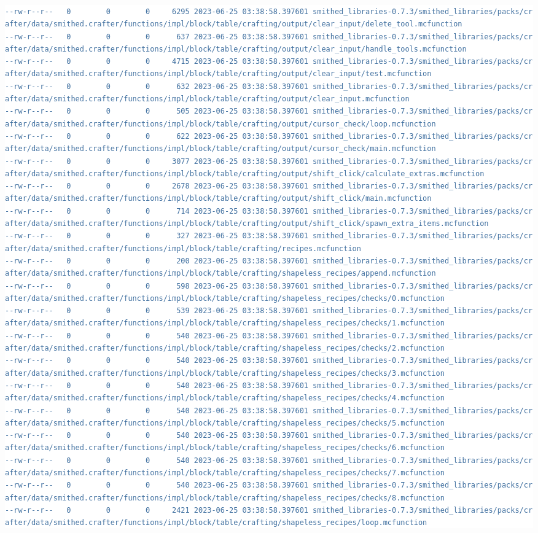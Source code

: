 ```diff
--rw-r--r--   0        0        0     6295 2023-06-25 03:38:58.397601 smithed_libraries-0.7.3/smithed_libraries/packs/crafter/data/smithed.crafter/functions/impl/block/table/crafting/output/clear_input/delete_tool.mcfunction
--rw-r--r--   0        0        0      637 2023-06-25 03:38:58.397601 smithed_libraries-0.7.3/smithed_libraries/packs/crafter/data/smithed.crafter/functions/impl/block/table/crafting/output/clear_input/handle_tools.mcfunction
--rw-r--r--   0        0        0     4715 2023-06-25 03:38:58.397601 smithed_libraries-0.7.3/smithed_libraries/packs/crafter/data/smithed.crafter/functions/impl/block/table/crafting/output/clear_input/test.mcfunction
--rw-r--r--   0        0        0      632 2023-06-25 03:38:58.397601 smithed_libraries-0.7.3/smithed_libraries/packs/crafter/data/smithed.crafter/functions/impl/block/table/crafting/output/clear_input.mcfunction
--rw-r--r--   0        0        0      505 2023-06-25 03:38:58.397601 smithed_libraries-0.7.3/smithed_libraries/packs/crafter/data/smithed.crafter/functions/impl/block/table/crafting/output/cursor_check/loop.mcfunction
--rw-r--r--   0        0        0      622 2023-06-25 03:38:58.397601 smithed_libraries-0.7.3/smithed_libraries/packs/crafter/data/smithed.crafter/functions/impl/block/table/crafting/output/cursor_check/main.mcfunction
--rw-r--r--   0        0        0     3077 2023-06-25 03:38:58.397601 smithed_libraries-0.7.3/smithed_libraries/packs/crafter/data/smithed.crafter/functions/impl/block/table/crafting/output/shift_click/calculate_extras.mcfunction
--rw-r--r--   0        0        0     2678 2023-06-25 03:38:58.397601 smithed_libraries-0.7.3/smithed_libraries/packs/crafter/data/smithed.crafter/functions/impl/block/table/crafting/output/shift_click/main.mcfunction
--rw-r--r--   0        0        0      714 2023-06-25 03:38:58.397601 smithed_libraries-0.7.3/smithed_libraries/packs/crafter/data/smithed.crafter/functions/impl/block/table/crafting/output/shift_click/spawn_extra_items.mcfunction
--rw-r--r--   0        0        0      327 2023-06-25 03:38:58.397601 smithed_libraries-0.7.3/smithed_libraries/packs/crafter/data/smithed.crafter/functions/impl/block/table/crafting/recipes.mcfunction
--rw-r--r--   0        0        0      200 2023-06-25 03:38:58.397601 smithed_libraries-0.7.3/smithed_libraries/packs/crafter/data/smithed.crafter/functions/impl/block/table/crafting/shapeless_recipes/append.mcfunction
--rw-r--r--   0        0        0      598 2023-06-25 03:38:58.397601 smithed_libraries-0.7.3/smithed_libraries/packs/crafter/data/smithed.crafter/functions/impl/block/table/crafting/shapeless_recipes/checks/0.mcfunction
--rw-r--r--   0        0        0      539 2023-06-25 03:38:58.397601 smithed_libraries-0.7.3/smithed_libraries/packs/crafter/data/smithed.crafter/functions/impl/block/table/crafting/shapeless_recipes/checks/1.mcfunction
--rw-r--r--   0        0        0      540 2023-06-25 03:38:58.397601 smithed_libraries-0.7.3/smithed_libraries/packs/crafter/data/smithed.crafter/functions/impl/block/table/crafting/shapeless_recipes/checks/2.mcfunction
--rw-r--r--   0        0        0      540 2023-06-25 03:38:58.397601 smithed_libraries-0.7.3/smithed_libraries/packs/crafter/data/smithed.crafter/functions/impl/block/table/crafting/shapeless_recipes/checks/3.mcfunction
--rw-r--r--   0        0        0      540 2023-06-25 03:38:58.397601 smithed_libraries-0.7.3/smithed_libraries/packs/crafter/data/smithed.crafter/functions/impl/block/table/crafting/shapeless_recipes/checks/4.mcfunction
--rw-r--r--   0        0        0      540 2023-06-25 03:38:58.397601 smithed_libraries-0.7.3/smithed_libraries/packs/crafter/data/smithed.crafter/functions/impl/block/table/crafting/shapeless_recipes/checks/5.mcfunction
--rw-r--r--   0        0        0      540 2023-06-25 03:38:58.397601 smithed_libraries-0.7.3/smithed_libraries/packs/crafter/data/smithed.crafter/functions/impl/block/table/crafting/shapeless_recipes/checks/6.mcfunction
--rw-r--r--   0        0        0      540 2023-06-25 03:38:58.397601 smithed_libraries-0.7.3/smithed_libraries/packs/crafter/data/smithed.crafter/functions/impl/block/table/crafting/shapeless_recipes/checks/7.mcfunction
--rw-r--r--   0        0        0      540 2023-06-25 03:38:58.397601 smithed_libraries-0.7.3/smithed_libraries/packs/crafter/data/smithed.crafter/functions/impl/block/table/crafting/shapeless_recipes/checks/8.mcfunction
--rw-r--r--   0        0        0     2421 2023-06-25 03:38:58.397601 smithed_libraries-0.7.3/smithed_libraries/packs/crafter/data/smithed.crafter/functions/impl/block/table/crafting/shapeless_recipes/loop.mcfunction
```